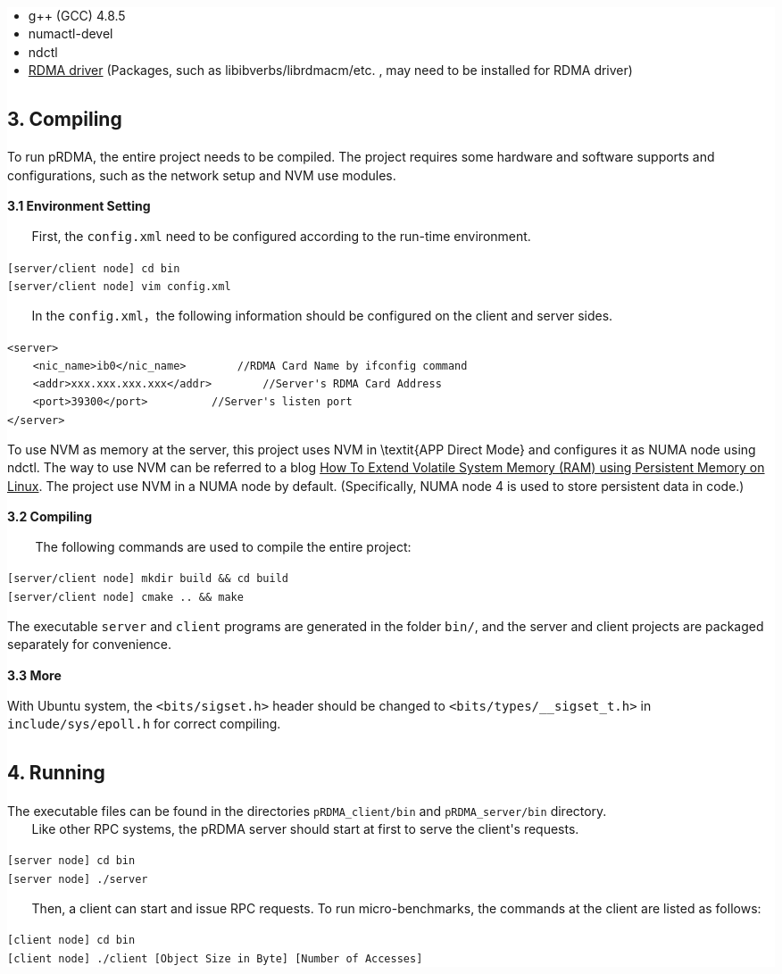 * g++ (GCC) 4.8.5
* numactl-devel
* ndctl
* [RDMA driver](https://www.mellanox.com/products/infiniband-drivers/linux/mlnx_ofed) (Packages, such as libibverbs/librdmacm/etc. , may need to be installed for RDMA driver)  

## 3. Compiling 
To run pRDMA, the entire project needs to be compiled. The project requires some hardware and software supports and configurations, such as the network setup and NVM use modules.

**3.1 Environment Setting**    

&#160; &#160; &#160; &#160;First, the <kbd>config.xml</kbd> need to be configured according to the run-time environment.  
```
[server/client node] cd bin
[server/client node] vim config.xml
```
&#160; &#160; &#160; &#160;In the <kbd>config.xml</kbd>，the following information should be configured on the client and server sides.  
```
<server>
    <nic_name>ib0</nic_name>        //RDMA Card Name by ifconfig command
    <addr>xxx.xxx.xxx.xxx</addr>        //Server's RDMA Card Address
    <port>39300</port>          //Server's listen port
</server>
```

To use NVM as memory at the server, this project uses NVM in \textit{APP Direct Mode} and configures it as NUMA node using ndctl. The way to use NVM can be referred to a blog [How To Extend Volatile System Memory (RAM) using Persistent Memory on Linux](https://stevescargall.com/2019/07/09/how-to-extend-volatile-system-memory-ram-using-persistent-memory-on-linux/?tdsourcetag=s_pctim_aiomsg). The project use NVM in a NUMA node by default. (Specifically, NUMA node 4 is used to store persistent data in code.)


**3.2 Compiling** 

&#160; &#160; &#160; &#160; The following commands are used to compile the entire project:
```
[server/client node] mkdir build && cd build
[server/client node] cmake .. && make
```

The executable <kbd>server</kbd> and <kbd>client</kbd> programs are generated in the folder <kbd>bin/</kbd>, and the server and client projects are packaged separately for convenience.

**3.3 More**

With Ubuntu system, the <kbd><bits/sigset.h></kbd> header should be changed to <kbd><bits/types/__sigset_t.h></kbd> in <kbd>include/sys/epoll.h</kbd> for correct compiling.

## 4. Running   
The executable files can be found in the directories `pRDMA_client/bin` and `pRDMA_server/bin` directory.   
&#160; &#160; &#160; &#160;Like other RPC systems, the pRDMA server should start at first to serve the client's requests.
```
[server node] cd bin
[server node] ./server
```
&#160; &#160; &#160; &#160;Then, a client can start and issue RPC requests. To run micro-benchmarks, the commands at the client are listed as follows:
```
[client node] cd bin
[client node] ./client [Object Size in Byte] [Number of Accesses] 
```